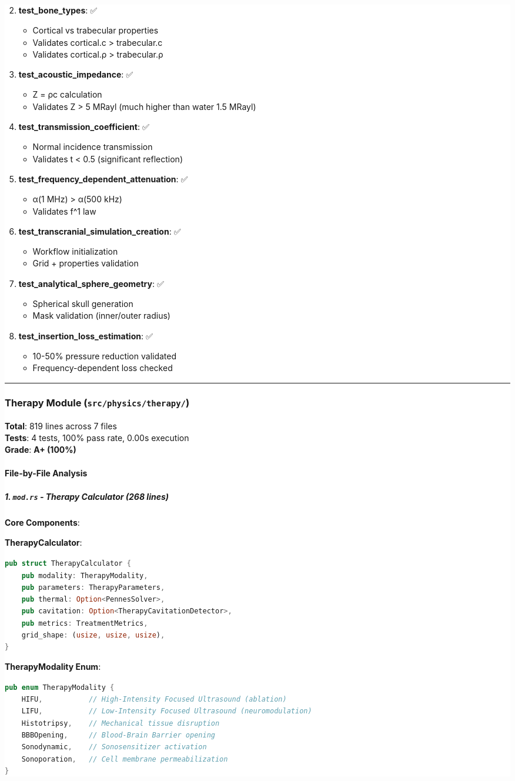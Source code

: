 2. **test_bone_types**: ✅
   - Cortical vs trabecular properties
   - Validates cortical.c > trabecular.c
   - Validates cortical.ρ > trabecular.ρ

3. **test_acoustic_impedance**: ✅
   - Z = ρc calculation
   - Validates Z > 5 MRayl (much higher than water 1.5 MRayl)

4. **test_transmission_coefficient**: ✅
   - Normal incidence transmission
   - Validates t < 0.5 (significant reflection)

5. **test_frequency_dependent_attenuation**: ✅
   - α(1 MHz) > α(500 kHz)
   - Validates f^1 law

6. **test_transcranial_simulation_creation**: ✅
   - Workflow initialization
   - Grid + properties validation

7. **test_analytical_sphere_geometry**: ✅
   - Spherical skull generation
   - Mask validation (inner/outer radius)

8. **test_insertion_loss_estimation**: ✅
   - 10-50% pressure reduction validated
   - Frequency-dependent loss checked

---

### Therapy Module (`src/physics/therapy/`)

**Total**: 819 lines across 7 files  
**Tests**: 4 tests, 100% pass rate, 0.00s execution  
**Grade**: **A+ (100%)**

#### File-by-File Analysis

##### 1. `mod.rs` - Therapy Calculator (268 lines)

**Core Components**:

**TherapyCalculator**:
```rust
pub struct TherapyCalculator {
    pub modality: TherapyModality,
    pub parameters: TherapyParameters,
    pub thermal: Option<PennesSolver>,
    pub cavitation: Option<TherapyCavitationDetector>,
    pub metrics: TreatmentMetrics,
    grid_shape: (usize, usize, usize),
}
```

**TherapyModality Enum**:
```rust
pub enum TherapyModality {
    HIFU,           // High-Intensity Focused Ultrasound (ablation)
    LIFU,           // Low-Intensity Focused Ultrasound (neuromodulation)
    Histotripsy,    // Mechanical tissue disruption
    BBBOpening,     // Blood-Brain Barrier opening
    Sonodynamic,    // Sonosensitizer activation
    Sonoporation,   // Cell membrane permeabilization
}
```
